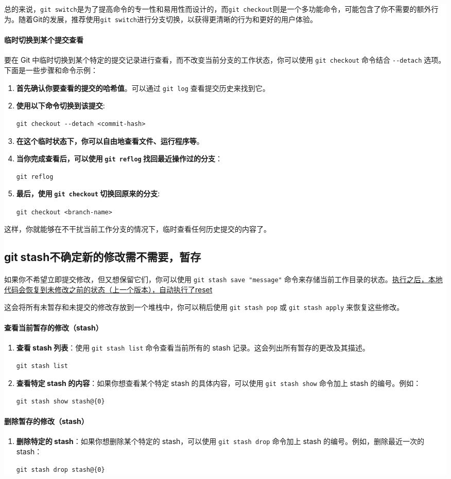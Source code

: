总的来说，`git switch`是为了提高命令的专一性和易用性而设计的，而`git checkout`则是一个多功能命令，可能包含了你不需要的额外行为。随着Git的发展，推荐使用`git switch`进行分支切换，以获得更清晰的行为和更好的用户体验。



#### 临时切换到某个提交查看

要在 Git 中临时切换到某个特定的提交记录进行查看，而不改变当前分支的工作状态，你可以使用 `git checkout` 命令结合 `--detach` 选项。下面是一些步骤和命令示例：

1. **首先确认你要查看的提交的哈希值**。可以通过 `git log` 查看提交历史来找到它。

2. **使用以下命令切换到该提交**:

   ```
   git checkout --detach <commit-hash>
   ```

3. **在这个临时状态下，你可以自由地查看文件、运行程序等**。

4. **当你完成查看后，可以使用 `git reflog` 找回最近操作过的分支**：

   ```
   git reflog
   ```

5. **最后，使用 `git checkout` 切换回原来的分支**:

   ```
   git checkout <branch-name>
   ```

这样，你就能够在不干扰当前工作分支的情况下，临时查看任何历史提交的内容了。



## git stash不确定新的修改需不需要，暂存

如果你不希望立即提交修改，但又想保留它们，你可以使用 `git stash save "message"` 命令来存储当前工作目录的状态。<u>执行之后，本地代码会恢复到未修改之前的状态（上一个版本），自动执行了reset</u>

这会将所有未暂存和未提交的修改存放到一个堆栈中，你可以稍后使用 `git stash pop` 或 `git stash apply` 来恢复这些修改。



#### 查看当前暂存的修改（stash）

1. **查看 stash 列表**：使用 `git stash list` 命令查看当前所有的 stash 记录。这会列出所有暂存的更改及其描述。

   ```
   git stash list
   ```

2. **查看特定 stash 的内容**：如果你想查看某个特定 stash 的具体内容，可以使用 `git stash show` 命令加上 stash 的编号。例如：

   ```
   git stash show stash@{0}
   ```

#### 删除暂存的修改（stash）

1. **删除特定的 stash**：如果你想删除某个特定的 stash，可以使用 `git stash drop` 命令加上 stash 的编号。例如，删除最近一次的 stash：

   ```
   git stash drop stash@{0}
   ```

